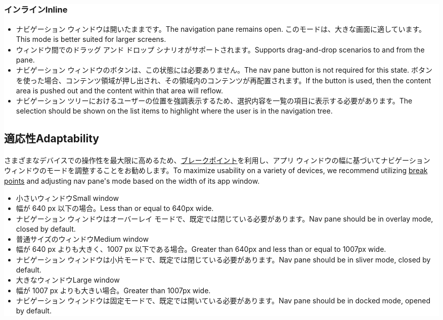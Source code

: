 ### <a name="inline"></a><span data-ttu-id="082b8-166">インライン</span><span class="sxs-lookup"><span data-stu-id="082b8-166">Inline</span></span>

-   <span data-ttu-id="082b8-167">ナビゲーション ウィンドウは開いたままです。</span><span class="sxs-lookup"><span data-stu-id="082b8-167">The navigation pane remains open.</span></span> <span data-ttu-id="082b8-168">このモードは、大きな画面に適しています。</span><span class="sxs-lookup"><span data-stu-id="082b8-168">This mode is better suited for larger screens.</span></span>
-   <span data-ttu-id="082b8-169">ウィンドウ間でのドラッグ アンド ドロップ シナリオがサポートされます。</span><span class="sxs-lookup"><span data-stu-id="082b8-169">Supports drag-and-drop scenarios to and from the pane.</span></span>
-   <span data-ttu-id="082b8-170">ナビゲーション ウィンドウのボタンは、この状態には必要ありません。</span><span class="sxs-lookup"><span data-stu-id="082b8-170">The nav pane button is not required for this state.</span></span> <span data-ttu-id="082b8-171">ボタンを使った場合、コンテンツ領域が押し出され、その領域内のコンテンツが再配置されます。</span><span class="sxs-lookup"><span data-stu-id="082b8-171">If the button is used, then the content area is pushed out and the content within that area will reflow.</span></span>
-   <span data-ttu-id="082b8-172">ナビゲーション ツリーにおけるユーザーの位置を強調表示するため、選択内容を一覧の項目に表示する必要があります。</span><span class="sxs-lookup"><span data-stu-id="082b8-172">The selection should be shown on the list items to highlight where the user is in the navigation tree.</span></span>

## <a name="adaptability"></a><span data-ttu-id="082b8-173">適応性</span><span class="sxs-lookup"><span data-stu-id="082b8-173">Adaptability</span></span>

<span data-ttu-id="082b8-174">さまざまなデバイスでの操作性を最大限に高めるため、[ブレークポイント](../layout/screen-sizes-and-breakpoints-for-responsive-design.md)を利用し、アプリ ウィンドウの幅に基づいてナビゲーション ウィンドウのモードを調整することをお勧めします。</span><span class="sxs-lookup"><span data-stu-id="082b8-174">To maximize usability on a variety of devices, we recommend utilizing [break points](../layout/screen-sizes-and-breakpoints-for-responsive-design.md) and adjusting nav pane's mode based on the width of its app window.</span></span>
-   <span data-ttu-id="082b8-175">小さいウィンドウ</span><span class="sxs-lookup"><span data-stu-id="082b8-175">Small window</span></span>
   -   <span data-ttu-id="082b8-176">幅が 640 px 以下の場合。</span><span class="sxs-lookup"><span data-stu-id="082b8-176">Less than or equal to 640px wide.</span></span>
   -   <span data-ttu-id="082b8-177">ナビゲーション ウィンドウはオーバーレイ モードで、既定では閉じている必要があります。</span><span class="sxs-lookup"><span data-stu-id="082b8-177">Nav pane should be in overlay mode, closed by default.</span></span>
-   <span data-ttu-id="082b8-178">普通サイズのウィンドウ</span><span class="sxs-lookup"><span data-stu-id="082b8-178">Medium window</span></span>
   -   <span data-ttu-id="082b8-179">幅が 640 px よりも大きく、1007 px 以下である場合。</span><span class="sxs-lookup"><span data-stu-id="082b8-179">Greater than 640px and less than or equal to 1007px wide.</span></span>
   -   <span data-ttu-id="082b8-180">ナビゲーション ウィンドウは小片モードで、既定では閉じている必要があります。</span><span class="sxs-lookup"><span data-stu-id="082b8-180">Nav pane should be in sliver mode, closed by default.</span></span>
-   <span data-ttu-id="082b8-181">大きなウィンドウ</span><span class="sxs-lookup"><span data-stu-id="082b8-181">Large window</span></span>
   -   <span data-ttu-id="082b8-182">幅が 1007 px よりも大きい場合。</span><span class="sxs-lookup"><span data-stu-id="082b8-182">Greater than 1007px wide.</span></span>
   -   <span data-ttu-id="082b8-183">ナビゲーション ウィンドウは固定モードで、既定では開いている必要があります。</span><span class="sxs-lookup"><span data-stu-id="082b8-183">Nav pane should be in docked mode, opened by default.</span></span>
